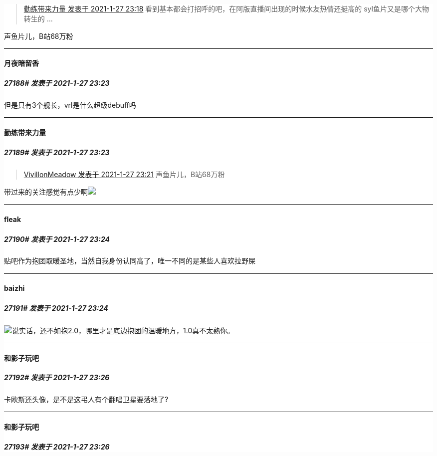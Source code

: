 <blockquote><a href="httphttps://bbs.saraba1st.com/2b/forum.php?mod=redirect&amp;goto=findpost&amp;pid=50165090&amp;ptid=1978671" target="_blank">勤练带来力量 发表于 2021-1-27 23:18</a>
看到基本都会打招呼的吧，在阿版直播间出现的时候水友热情还挺高的
syl鱼片又是哪个大物转生的 ...</blockquote>
声鱼片儿，B站68万粉


-----

####  月夜暗留香  
##### 27188#       发表于 2021-1-27 23:23


但是只有3个舰长，vrl是什么超级debuff吗


-----

####  勤练带来力量  
##### 27189#       发表于 2021-1-27 23:23


<blockquote><a href="httphttps://bbs.saraba1st.com/2b/forum.php?mod=redirect&amp;goto=findpost&amp;pid=50165105&amp;ptid=1978671" target="_blank">VivillonMeadow 发表于 2021-1-27 23:21</a>
声鱼片儿，B站68万粉</blockquote>
带过来的关注感觉有点少啊<img src="https://static.saraba1st.com/image/smiley/face2017/067.png" referrerpolicy="no-referrer">


-----

####  fleak  
##### 27190#       发表于 2021-1-27 23:24


贴吧作为抱团取暖圣地，当然自我身份认同高了，唯一不同的是某些人喜欢拉野屎


-----

####  baizhi  
##### 27191#       发表于 2021-1-27 23:24


<img src="https://static.saraba1st.com/image/smiley/face2017/067.png" referrerpolicy="no-referrer">说实话，还不如抱2.0，哪里才是底边抱团的温暖地方，1.0真不太熟你。


-----

####  和影子玩吧  
##### 27192#       发表于 2021-1-27 23:26


卡欧斯还头像，是不是这弔人有个翻唱卫星要落地了?


-----

####  和影子玩吧  
##### 27193#       发表于 2021-1-27 23:26
